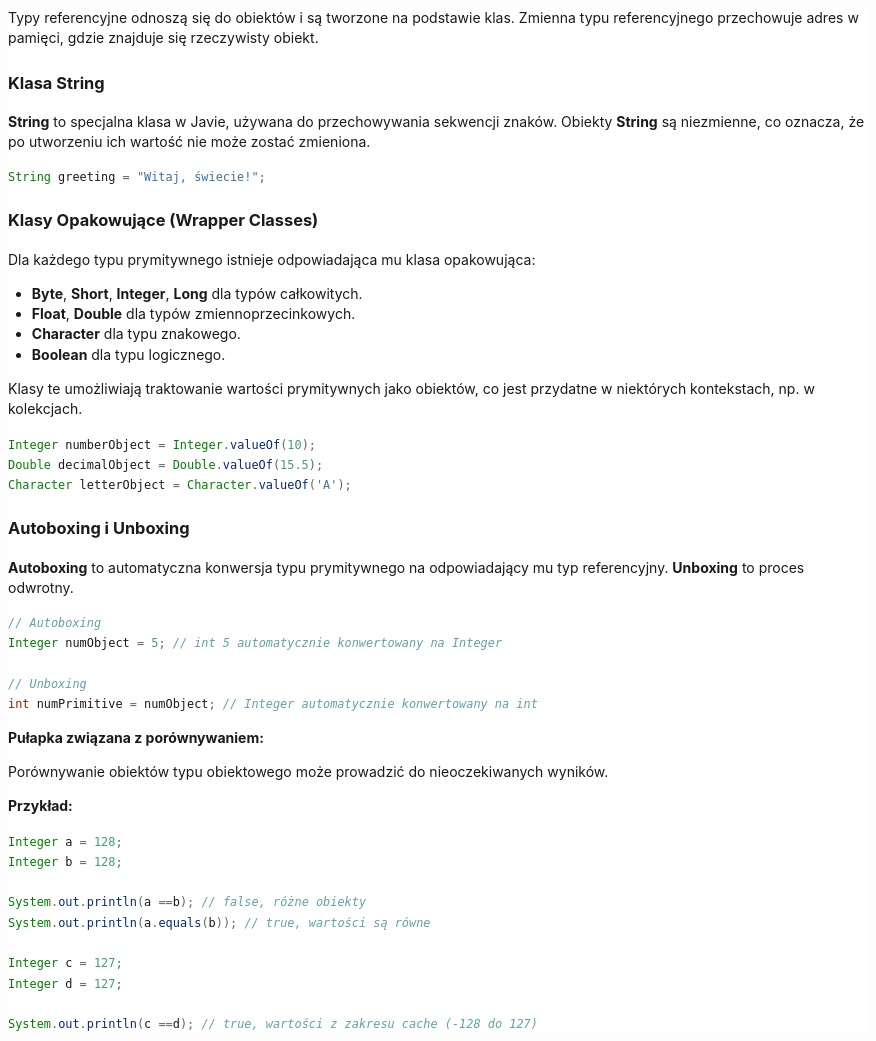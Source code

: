 Typy referencyjne odnoszą się do obiektów i są tworzone na podstawie klas. Zmienna typu referencyjnego przechowuje adres
w pamięci, gdzie znajduje się rzeczywisty obiekt.

### Klasa String

**String** to specjalna klasa w Javie, używana do przechowywania sekwencji znaków. Obiekty **String** są niezmienne, co
oznacza, że po utworzeniu ich wartość nie może zostać zmieniona.

```java
String greeting = "Witaj, świecie!";
```

### Klasy Opakowujące (Wrapper Classes)

Dla każdego typu prymitywnego istnieje odpowiadająca mu klasa opakowująca:

- **Byte**, **Short**, **Integer**, **Long** dla typów całkowitych.
- **Float**, **Double** dla typów zmiennoprzecinkowych.
- **Character** dla typu znakowego.
- **Boolean** dla typu logicznego.

Klasy te umożliwiają traktowanie wartości prymitywnych jako obiektów, co jest przydatne w niektórych kontekstach, np. w
kolekcjach.

```java
Integer numberObject = Integer.valueOf(10);
Double decimalObject = Double.valueOf(15.5);
Character letterObject = Character.valueOf('A');
```

### Autoboxing i Unboxing

**Autoboxing** to automatyczna konwersja typu prymitywnego na odpowiadający mu typ referencyjny. **Unboxing** to proces
odwrotny.

```java
// Autoboxing
Integer numObject = 5; // int 5 automatycznie konwertowany na Integer

// Unboxing
int numPrimitive = numObject; // Integer automatycznie konwertowany na int
```

**Pułapka związana z porównywaniem:**

Porównywanie obiektów typu obiektowego może prowadzić do nieoczekiwanych wyników.

**Przykład:**

```java
Integer a = 128;
Integer b = 128;

System.out.println(a ==b); // false, różne obiekty
System.out.println(a.equals(b)); // true, wartości są równe

Integer c = 127;
Integer d = 127;

System.out.println(c ==d); // true, wartości z zakresu cache (-128 do 127)
```
